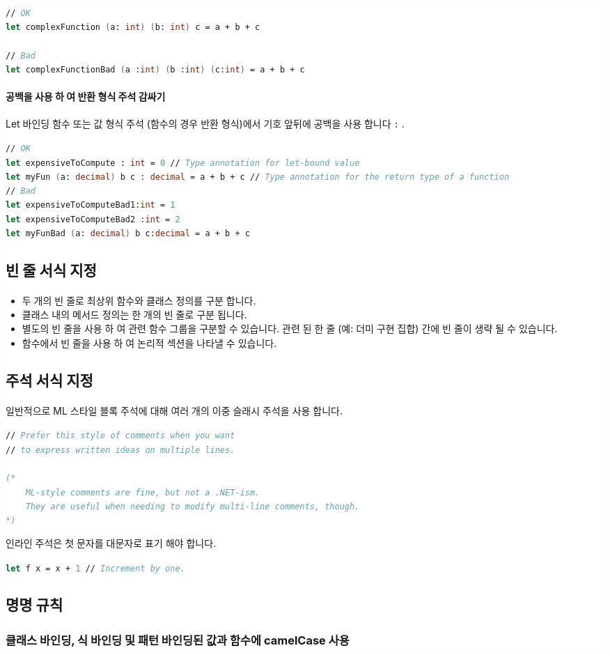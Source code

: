 ```fsharp
// OK
let complexFunction (a: int) (b: int) c = a + b + c

// Bad
let complexFunctionBad (a :int) (b :int) (c:int) = a + b + c
```

#### <a name="surround-return-type-annotations-with-white-space"></a>공백을 사용 하 여 반환 형식 주석 감싸기

Let 바인딩 함수 또는 값 형식 주석 (함수의 경우 반환 형식)에서 기호 앞뒤에 공백을 사용 합니다 `:` .

```fsharp
// OK
let expensiveToCompute : int = 0 // Type annotation for let-bound value
let myFun (a: decimal) b c : decimal = a + b + c // Type annotation for the return type of a function
// Bad
let expensiveToComputeBad1:int = 1
let expensiveToComputeBad2 :int = 2
let myFunBad (a: decimal) b c:decimal = a + b + c
```

## <a name="formatting-blank-lines"></a>빈 줄 서식 지정

* 두 개의 빈 줄로 최상위 함수와 클래스 정의를 구분 합니다.
* 클래스 내의 메서드 정의는 한 개의 빈 줄로 구분 됩니다.
* 별도의 빈 줄을 사용 하 여 관련 함수 그룹을 구분할 수 있습니다. 관련 된 한 줄 (예: 더미 구현 집합) 간에 빈 줄이 생략 될 수 있습니다.
* 함수에서 빈 줄을 사용 하 여 논리적 섹션을 나타낼 수 있습니다.

## <a name="formatting-comments"></a>주석 서식 지정

일반적으로 ML 스타일 블록 주석에 대해 여러 개의 이중 슬래시 주석을 사용 합니다.

```fsharp
// Prefer this style of comments when you want
// to express written ideas on multiple lines.

(*
    ML-style comments are fine, but not a .NET-ism.
    They are useful when needing to modify multi-line comments, though.
*)
```

인라인 주석은 첫 문자를 대문자로 표기 해야 합니다.

```fsharp
let f x = x + 1 // Increment by one.
```

## <a name="naming-conventions"></a>명명 규칙

### <a name="use-camelcase-for-class-bound-expression-bound-and-pattern-bound-values-and-functions"></a>클래스 바인딩, 식 바인딩 및 패턴 바인딩된 값과 함수에 camelCase 사용
